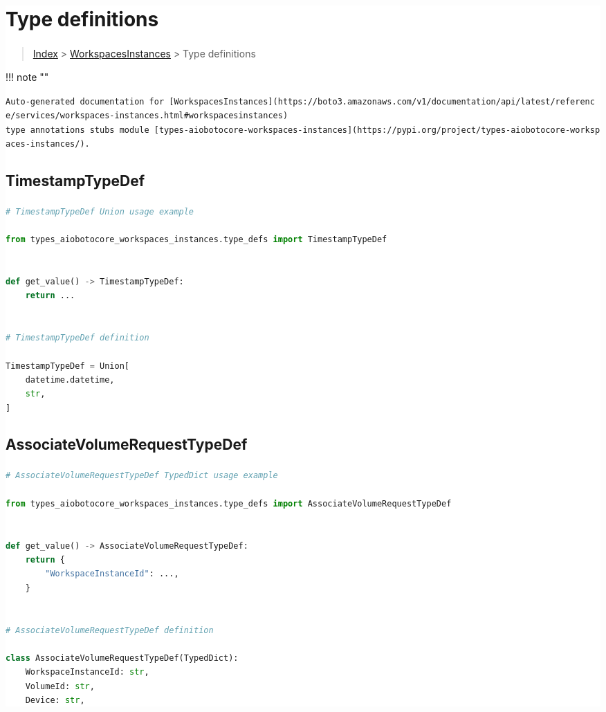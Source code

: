 # Type definitions

> [Index](../README.md) > [WorkspacesInstances](./README.md) > Type definitions

!!! note ""

    Auto-generated documentation for [WorkspacesInstances](https://boto3.amazonaws.com/v1/documentation/api/latest/reference/services/workspaces-instances.html#workspacesinstances)
    type annotations stubs module [types-aiobotocore-workspaces-instances](https://pypi.org/project/types-aiobotocore-workspaces-instances/).

## TimestampTypeDef

```python
# TimestampTypeDef Union usage example

from types_aiobotocore_workspaces_instances.type_defs import TimestampTypeDef


def get_value() -> TimestampTypeDef:
    return ...


# TimestampTypeDef definition

TimestampTypeDef = Union[
    datetime.datetime,
    str,
]
```




## AssociateVolumeRequestTypeDef

```python
# AssociateVolumeRequestTypeDef TypedDict usage example

from types_aiobotocore_workspaces_instances.type_defs import AssociateVolumeRequestTypeDef


def get_value() -> AssociateVolumeRequestTypeDef:
    return {
        "WorkspaceInstanceId": ...,
    }


# AssociateVolumeRequestTypeDef definition

class AssociateVolumeRequestTypeDef(TypedDict):
    WorkspaceInstanceId: str,
    VolumeId: str,
    Device: str,
```
